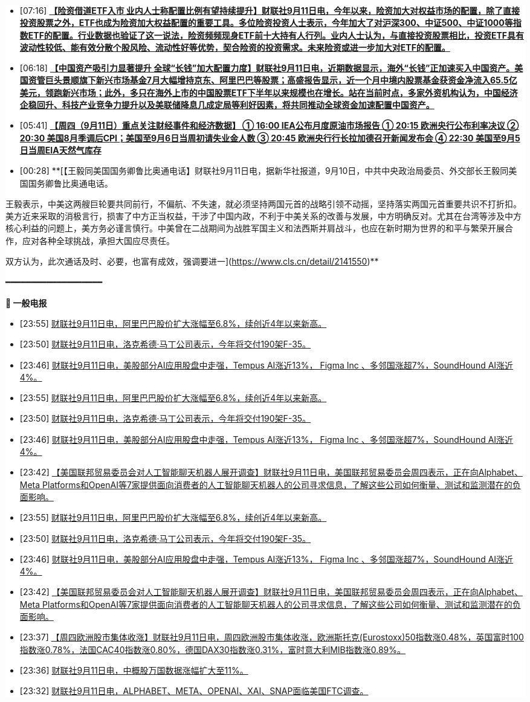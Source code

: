   - [07:16] **[【险资借道ETF入市 业内人士称配置比例有望持续提升】财联社9月11日电，今年以来，险资加大对权益市场的配置，除了直接投资股票之外，ETF也成为险资加大权益配置的重要工具。多位险资投资人士表示，今年加大了对沪深300、中证500、中证1000等指数ETF的配置。行业数据也验证了这一说法，险资频频现身ETF前十大持有人行列。业内人士认为，与直接投资股票相比，投资ETF具有波动性较低、能有效分散个股风险、流动性好等优势，契合险资的投资需求。未来险资或进一步加大对ETF的配置。](https://www.cls.cn/detail/2141624)**

  - [06:18] **[【中国资产吸引力显著提升 全球“长钱”加大配置力度】财联社9月11日电，近期数据显示，海外“长钱”正加速买入中国资产。美国资管巨头景顺旗下新兴市场基金7月大幅增持京东、阿里巴巴等股票；高盛报告显示，近一个月中境内股票基金获资金净流入65.5亿美元，领跑新兴市场；此外，多只在海外上市的中国股票ETF下半年以来规模也在增长。站在当前时点，多家外资机构认为，中国经济企稳回升、科技产业竞争力提升以及美联储降息几成定局等利好因素，将共同推动全球资金加速配置中国资产。](https://www.cls.cn/detail/2141601)**

  - [05:41] **[【周四（9月11日）重点关注财经事件和经济数据】
① 16:00 IEA公布月度原油市场报告
① 20:15 欧洲央行公布利率决议
② 20:30 美国8月季调后CPI；美国至9月6日当周初请失业金人数
③ 20:45 欧洲央行行长拉加德召开新闻发布会
④ 22:30 美国至9月5日当周EIA天然气库存](https://www.cls.cn/detail/2141591)**

  - [00:28] **[【王毅同美国国务卿鲁比奥通电话】财联社9月11日电，据新华社报道，9月10日，中共中央政治局委员、外交部长王毅同美国国务卿鲁比奥通电话。

王毅表示，中美这两艘巨轮要共同前行，不偏航、不失速，就必须坚持两国元首的战略引领不动摇，坚持落实两国元首重要共识不打折扣。美方近来采取的消极言行，损害了中方正当权益，干涉了中国内政，不利于中美关系的改善与发展，中方明确反对。尤其在台湾等涉及中方核心利益的问题上，美方务必谨言慎行。中美曾在二战期间为战胜军国主义和法西斯并肩战斗，也应在新时期为世界的和平与繁荣开展合作，应对各种全球挑战，承担大国应尽责任。

双方认为，此次通话及时、必要，也富有成效，强调要进一](https://www.cls.cn/detail/2141550)**

━━━━━━━━━━━━━━━━━━━

**📰 一般电报**

  - [23:55] [财联社9月11日电，阿里巴巴股价扩大涨幅至6.8%，续创近4年以来新高。](https://www.cls.cn/detail/2142797)

  - [23:50] [财联社9月11日电，洛克希德·马丁公司表示，今年将交付190架F-35。](https://www.cls.cn/detail/2142788)

  - [23:46] [财联社9月11日电，美股部分AI应用股盘中走强，Tempus AI涨近13%， Figma Inc 、多邻国涨超7%，SoundHound AI涨近4%。](https://www.cls.cn/detail/2142784)

  - [23:55] [财联社9月11日电，阿里巴巴股价扩大涨幅至6.8%，续创近4年以来新高。](https://www.cls.cn/detail/2142797)

  - [23:50] [财联社9月11日电，洛克希德·马丁公司表示，今年将交付190架F-35。](https://www.cls.cn/detail/2142788)

  - [23:46] [财联社9月11日电，美股部分AI应用股盘中走强，Tempus AI涨近13%， Figma Inc 、多邻国涨超7%，SoundHound AI涨近4%。](https://www.cls.cn/detail/2142784)

  - [23:42] [【美国联邦贸易委员会对人工智能聊天机器人展开调查】财联社9月11日电，美国联邦贸易委员会周四表示，正在向Alphabet、Meta Platforms和OpenAI等7家提供面向消费者的人工智能聊天机器人的公司寻求信息，了解这些公司如何衡量、测试和监测潜在的负面影响。](https://www.cls.cn/detail/2142783)

  - [23:55] [财联社9月11日电，阿里巴巴股价扩大涨幅至6.8%，续创近4年以来新高。](https://www.cls.cn/detail/2142797)

  - [23:50] [财联社9月11日电，洛克希德·马丁公司表示，今年将交付190架F-35。](https://www.cls.cn/detail/2142788)

  - [23:46] [财联社9月11日电，美股部分AI应用股盘中走强，Tempus AI涨近13%， Figma Inc 、多邻国涨超7%，SoundHound AI涨近4%。](https://www.cls.cn/detail/2142784)

  - [23:42] [【美国联邦贸易委员会对人工智能聊天机器人展开调查】财联社9月11日电，美国联邦贸易委员会周四表示，正在向Alphabet、Meta Platforms和OpenAI等7家提供面向消费者的人工智能聊天机器人的公司寻求信息，了解这些公司如何衡量、测试和监测潜在的负面影响。](https://www.cls.cn/detail/2142783)

  - [23:37] [【周四欧洲股市集体收涨】财联社9月11日电，周四欧洲股市集体收涨，欧洲斯托克(Eurostoxx)50指数涨0.48%，英国富时100指数涨0.78%，法国CAC40指数涨0.80%，德国DAX30指数涨0.31%，富时意大利MIB指数涨0.89%。](https://www.cls.cn/detail/2142782)

  - [23:36] [财联社9月11日电，中概股万国数据涨幅扩大至11%。](https://www.cls.cn/detail/2142781)

  - [23:32] [财联社9月11日电，ALPHABET、META、OPENAI、XAI、SNAP面临美国FTC调查。](https://www.cls.cn/detail/2142779)
